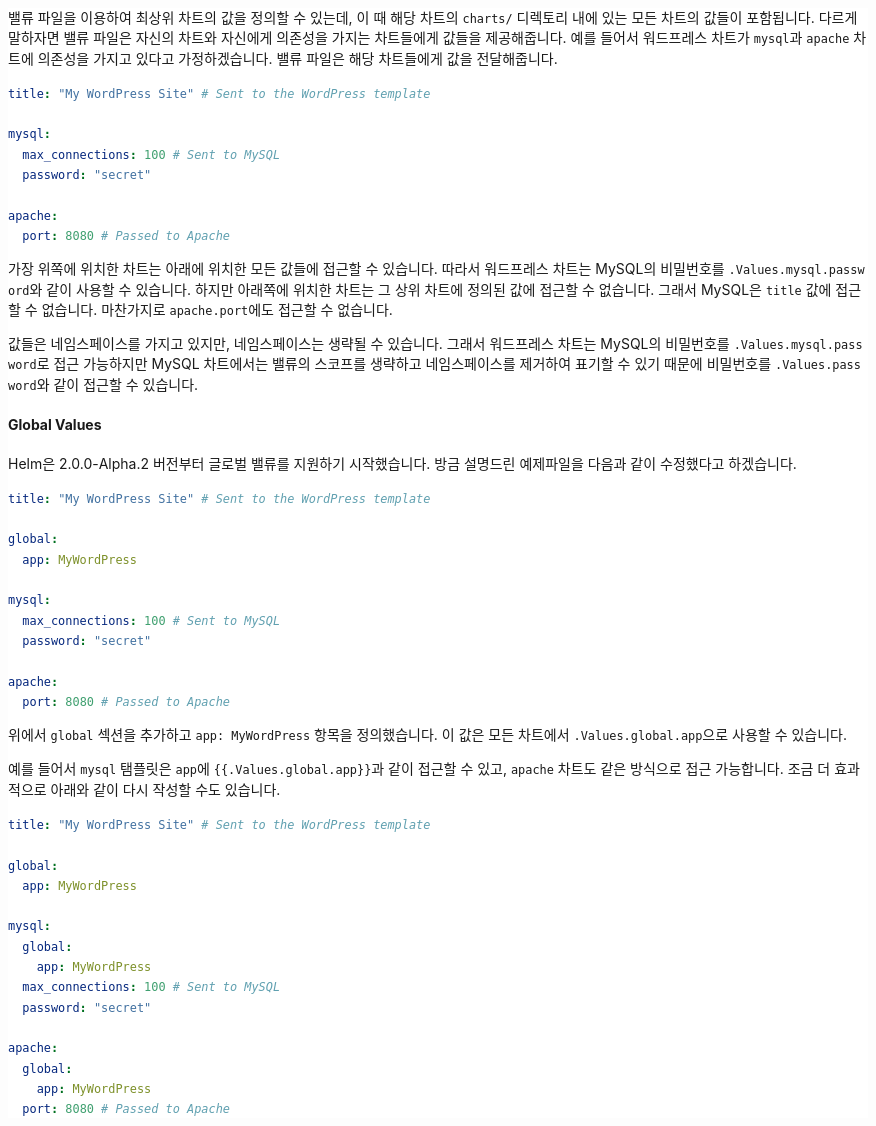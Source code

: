 밸류 파일을 이용하여 최상위 차트의 값을 정의할 수 있는데, 이 때 해당 차트의 `charts/` 디렉토리 내에 있는 모든 차트의 값들이 포함됩니다. 다르게 말하자면 밸류 파일은 자신의 차트와 자신에게 의존성을 가지는 차트들에게 값들을 제공해줍니다. 예를 들어서 워드프레스 차트가 `mysql`과 `apache` 차트에 의존성을 가지고 있다고 가정하겠습니다. 밸류 파일은 해당 차트들에게 값을 전달해줍니다.

```yaml
title: "My WordPress Site" # Sent to the WordPress template

mysql:
  max_connections: 100 # Sent to MySQL
  password: "secret"

apache:
  port: 8080 # Passed to Apache
```

가장 위쪽에 위치한 차트는 아래에 위치한 모든 값들에 접근할 수 있습니다. 따라서 워드프레스 차트는 MySQL의 비밀번호를 `.Values.mysql.password`와 같이 사용할 수 있습니다. 하지만 아래쪽에 위치한 차트는 그 상위 차트에 정의된 값에 접근할 수 없습니다. 그래서 MySQL은 `title` 값에 접근할 수 없습니다. 마찬가지로 `apache.port`에도 접근할 수 없습니다.

값들은 네임스페이스를 가지고 있지만, 네임스페이스는 생략될 수 있습니다. 그래서 워드프레스 차트는 MySQL의 비밀번호를 `.Values.mysql.password`로 접근 가능하지만 MySQL 차트에서는 밸류의 스코프를 생략하고 네임스페이스를 제거하여 표기할 수 있기 때문에 비밀번호를 `.Values.password`와 같이 접근할 수 있습니다.

#### Global Values

Helm은 2.0.0-Alpha.2 버전부터 글로벌 밸류를 지원하기 시작했습니다. 방금 설명드린 예제파일을 다음과 같이 수정했다고 하겠습니다.

```yaml
title: "My WordPress Site" # Sent to the WordPress template

global:
  app: MyWordPress

mysql:
  max_connections: 100 # Sent to MySQL
  password: "secret"

apache:
  port: 8080 # Passed to Apache
```

위에서 `global` 섹션을 추가하고 `app: MyWordPress` 항목을 정의했습니다. 이 값은 모든 차트에서 `.Values.global.app`으로 사용할 수 있습니다.

예를 들어서 `mysql` 탬플릿은 `app`에 `{{.Values.global.app}}`과 같이 접근할 수 있고, `apache` 차트도 같은 방식으로 접근 가능합니다. 조금 더 효과적으로 아래와 같이 다시 작성할 수도 있습니다.

```yaml
title: "My WordPress Site" # Sent to the WordPress template

global:
  app: MyWordPress

mysql:
  global:
    app: MyWordPress
  max_connections: 100 # Sent to MySQL
  password: "secret"

apache:
  global:
    app: MyWordPress
  port: 8080 # Passed to Apache
```
